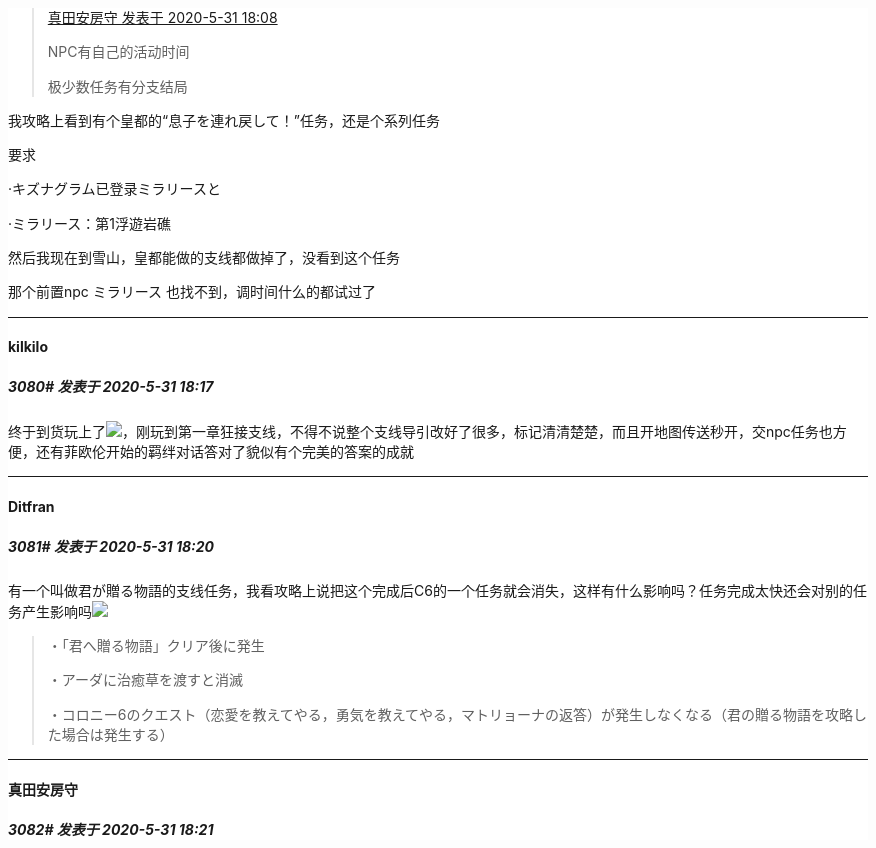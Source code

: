 

<blockquote><a href="httphttps://bbs.saraba1st.com/2b/forum.php?mod=redirect&amp;goto=findpost&amp;pid=47627552&amp;ptid=1856998" target="_blank">真田安房守 发表于 2020-5-31 18:08</a>

NPC有自己的活动时间


极少数任务有分支结局</blockquote>
我攻略上看到有个皇都的“息子を連れ戻して！”任务，还是个系列任务

要求

·キズナグラム已登录ミラリースと

·ミラリース：第1浮遊岩礁


然后我现在到雪山，皇都能做的支线都做掉了，没看到这个任务

那个前置npc ミラリース 也找不到，调时间什么的都试过了







*****

####  kilkilo  
##### 3080#       发表于 2020-5-31 18:17




终于到货玩上了<img src="https://static.saraba1st.com/image/smiley/face2017/075.png" referrerpolicy="no-referrer">，刚玩到第一章狂接支线，不得不说整个支线导引改好了很多，标记清清楚楚，而且开地图传送秒开，交npc任务也方便，还有菲欧伦开始的羁绊对话答对了貌似有个完美的答案的成就







*****

####  Ditfran  
##### 3081#       发表于 2020-5-31 18:20




有一个叫做君が贈る物語的支线任务，我看攻略上说把这个完成后C6的一个任务就会消失，这样有什么影响吗？任务完成太快还会对别的任务产生影响吗<img src="https://static.saraba1st.com/image/smiley/face2017/004.gif" referrerpolicy="no-referrer"> <blockquote>・「君へ贈る物語」クリア後に発生

・アーダに治癒草を渡すと消滅

・コロニー6のクエスト（恋愛を教えてやる，勇気を教えてやる，マトリョーナの返答）が発生しなくなる（君の贈る物語を攻略した場合は発生する）</blockquote>







*****

####  真田安房守  
##### 3082#       发表于 2020-5-31 18:21
